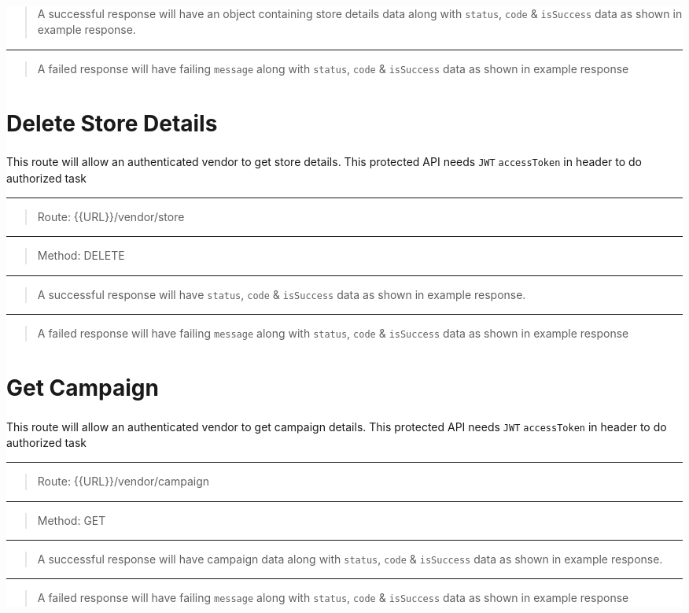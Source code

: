 
> A successful response will have an object containing store details data along with `status`, `code` & `isSuccess` data as shown in example response.

---

> A failed response will have failing `message` along with `status`, `code` & `isSuccess` data as shown in example response

# Delete Store Details

This route will allow an authenticated vendor to get store details. This protected API needs `JWT` `accessToken` in header to do authorized task

---

> Route: {{URL}}/vendor/store

---

> Method: DELETE

---

> A successful response will have `status`, `code` & `isSuccess` data as shown in example response.

---

> A failed response will have failing `message` along with `status`, `code` & `isSuccess` data as shown in example response

# Get Campaign

This route will allow an authenticated vendor to get campaign details. This protected API needs `JWT` `accessToken` in header to do authorized task

---

> Route: {{URL}}/vendor/campaign

---

> Method: GET

---

> A successful response will have campaign data along with `status`, `code` & `isSuccess` data as shown in example response.

---

> A failed response will have failing `message` along with `status`, `code` & `isSuccess` data as shown in example response
